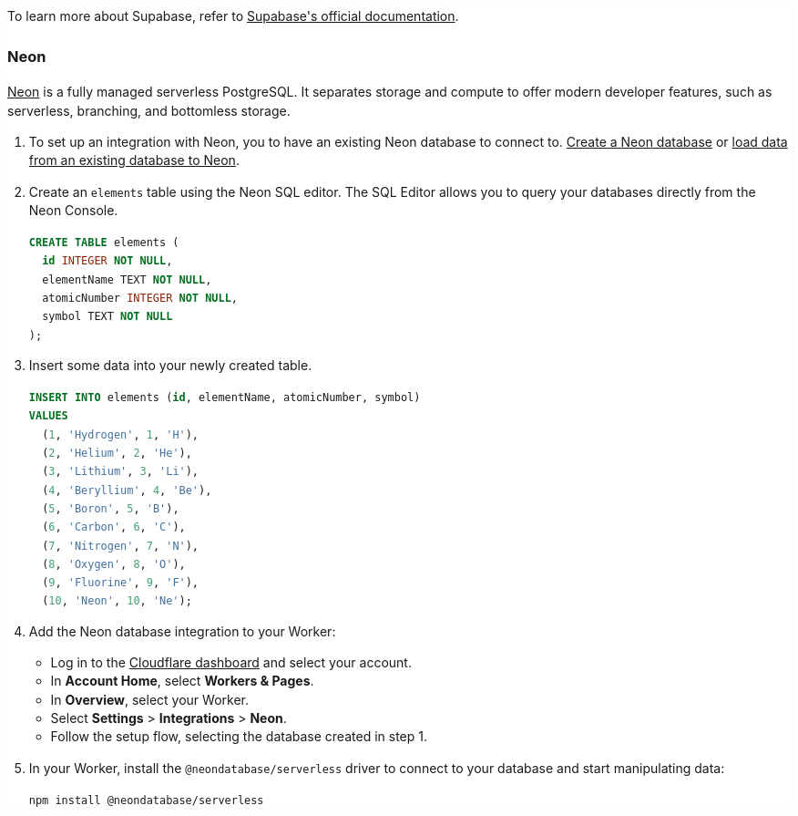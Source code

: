 To learn more about Supabase, refer to [Supabase's official documentation](https://supabase.com/docs).

### Neon

[Neon](https://neon.tech/) is a fully managed serverless PostgreSQL. It separates storage and compute to offer modern developer features, such as serverless, branching, and bottomless storage.

1. To set up an integration with Neon, you to have an existing Neon database to connect to. [Create a Neon database](https://neon.tech/docs/tutorial/project-setup#create-a-table) or [load data from an existing database to Neon](https://neon.tech/docs/import/import-from-postgres).

2. Create an `elements` table using the Neon SQL editor. The SQL Editor allows you to query your databases directly from the Neon Console.

    ```sql
    CREATE TABLE elements (
      id INTEGER NOT NULL,
      elementName TEXT NOT NULL,
      atomicNumber INTEGER NOT NULL,
      symbol TEXT NOT NULL
    );
    ```

 3. Insert some data into your newly created table.

    ```sql
    INSERT INTO elements (id, elementName, atomicNumber, symbol)
    VALUES
      (1, 'Hydrogen', 1, 'H'),
      (2, 'Helium', 2, 'He'),
      (3, 'Lithium', 3, 'Li'),
      (4, 'Beryllium', 4, 'Be'),
      (5, 'Boron', 5, 'B'),
      (6, 'Carbon', 6, 'C'),
      (7, 'Nitrogen', 7, 'N'),
      (8, 'Oxygen', 8, 'O'),
      (9, 'Fluorine', 9, 'F'),
      (10, 'Neon', 10, 'Ne');
    ```

4. Add the Neon database integration to your Worker:
    - Log in to the [Cloudflare dashboard](https://dash.cloudflare.com) and select your account.
    - In **Account Home**, select **Workers & Pages**.
    - In **Overview**, select your Worker.
    - Select **Settings** > **Integrations** > **Neon**. 
    - Follow the setup flow, selecting the database created in step 1.

5. In your Worker, install the `@neondatabase/serverless`  driver to connect to your database and start manipulating data:

    ```
    npm install @neondatabase/serverless
    ```
